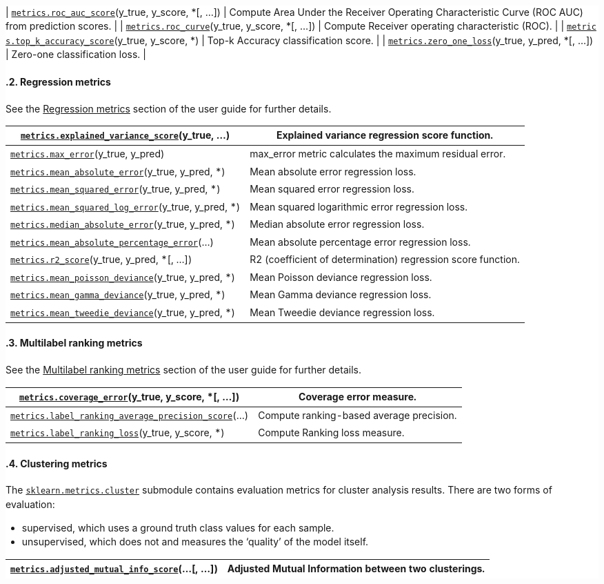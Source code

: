 | [`metrics.roc_auc_score`](https://scikit-learn.org/stable/modules/generated/sklearn.metrics.roc_auc_score.html#sklearn.metrics.roc_auc_score)(y_true, y_score, *[, …]) | Compute Area Under the Receiver Operating Characteristic Curve (ROC AUC) from prediction scores. |
| [`metrics.roc_curve`](https://scikit-learn.org/stable/modules/generated/sklearn.metrics.roc_curve.html#sklearn.metrics.roc_curve)(y_true, y_score, *[, …]) | Compute Receiver operating characteristic (ROC).             |
| [`metrics.top_k_accuracy_score`](https://scikit-learn.org/stable/modules/generated/sklearn.metrics.top_k_accuracy_score.html#sklearn.metrics.top_k_accuracy_score)(y_true, y_score, *) | Top-k Accuracy classification score.                         |
| [`metrics.zero_one_loss`](https://scikit-learn.org/stable/modules/generated/sklearn.metrics.zero_one_loss.html#sklearn.metrics.zero_one_loss)(y_true, y_pred, *[, …]) | Zero-one classification loss.                                |

#### .2. Regression metrics

See the [Regression metrics](https://scikit-learn.org/stable/modules/model_evaluation.html#regression-metrics) section of the user guide for further details.

| [`metrics.explained_variance_score`](https://scikit-learn.org/stable/modules/generated/sklearn.metrics.explained_variance_score.html#sklearn.metrics.explained_variance_score)(y_true, …) | Explained variance regression score function.                |
| ------------------------------------------------------------ | ------------------------------------------------------------ |
| [`metrics.max_error`](https://scikit-learn.org/stable/modules/generated/sklearn.metrics.max_error.html#sklearn.metrics.max_error)(y_true, y_pred) | max_error metric calculates the maximum residual error.      |
| [`metrics.mean_absolute_error`](https://scikit-learn.org/stable/modules/generated/sklearn.metrics.mean_absolute_error.html#sklearn.metrics.mean_absolute_error)(y_true, y_pred, *) | Mean absolute error regression loss.                         |
| [`metrics.mean_squared_error`](https://scikit-learn.org/stable/modules/generated/sklearn.metrics.mean_squared_error.html#sklearn.metrics.mean_squared_error)(y_true, y_pred, *) | Mean squared error regression loss.                          |
| [`metrics.mean_squared_log_error`](https://scikit-learn.org/stable/modules/generated/sklearn.metrics.mean_squared_log_error.html#sklearn.metrics.mean_squared_log_error)(y_true, y_pred, *) | Mean squared logarithmic error regression loss.              |
| [`metrics.median_absolute_error`](https://scikit-learn.org/stable/modules/generated/sklearn.metrics.median_absolute_error.html#sklearn.metrics.median_absolute_error)(y_true, y_pred, *) | Median absolute error regression loss.                       |
| [`metrics.mean_absolute_percentage_error`](https://scikit-learn.org/stable/modules/generated/sklearn.metrics.mean_absolute_percentage_error.html#sklearn.metrics.mean_absolute_percentage_error)(…) | Mean absolute percentage error regression loss.              |
| [`metrics.r2_score`](https://scikit-learn.org/stable/modules/generated/sklearn.metrics.r2_score.html#sklearn.metrics.r2_score)(y_true, y_pred, *[, …]) | R2 (coefficient of determination) regression score function. |
| [`metrics.mean_poisson_deviance`](https://scikit-learn.org/stable/modules/generated/sklearn.metrics.mean_poisson_deviance.html#sklearn.metrics.mean_poisson_deviance)(y_true, y_pred, *) | Mean Poisson deviance regression loss.                       |
| [`metrics.mean_gamma_deviance`](https://scikit-learn.org/stable/modules/generated/sklearn.metrics.mean_gamma_deviance.html#sklearn.metrics.mean_gamma_deviance)(y_true, y_pred, *) | Mean Gamma deviance regression loss.                         |
| [`metrics.mean_tweedie_deviance`](https://scikit-learn.org/stable/modules/generated/sklearn.metrics.mean_tweedie_deviance.html#sklearn.metrics.mean_tweedie_deviance)(y_true, y_pred, *) | Mean Tweedie deviance regression loss.                       |

#### .3. Multilabel ranking metrics

See the [Multilabel ranking metrics](https://scikit-learn.org/stable/modules/model_evaluation.html#multilabel-ranking-metrics) section of the user guide for further details.

| [`metrics.coverage_error`](https://scikit-learn.org/stable/modules/generated/sklearn.metrics.coverage_error.html#sklearn.metrics.coverage_error)(y_true, y_score, *[, …]) | Coverage error measure.                  |
| ------------------------------------------------------------ | ---------------------------------------- |
| [`metrics.label_ranking_average_precision_score`](https://scikit-learn.org/stable/modules/generated/sklearn.metrics.label_ranking_average_precision_score.html#sklearn.metrics.label_ranking_average_precision_score)(…) | Compute ranking-based average precision. |
| [`metrics.label_ranking_loss`](https://scikit-learn.org/stable/modules/generated/sklearn.metrics.label_ranking_loss.html#sklearn.metrics.label_ranking_loss)(y_true, y_score, *) | Compute Ranking loss measure.            |

#### .4. Clustering metrics

The [`sklearn.metrics.cluster`](https://scikit-learn.org/stable/modules/classes.html#module-sklearn.metrics.cluster) submodule contains evaluation metrics for cluster analysis results. There are two forms of evaluation:

- supervised, which uses a ground truth class values for each sample.
- unsupervised, which does not and measures the ‘quality’ of the model itself.

| [`metrics.adjusted_mutual_info_score`](https://scikit-learn.org/stable/modules/generated/sklearn.metrics.adjusted_mutual_info_score.html#sklearn.metrics.adjusted_mutual_info_score)(…[, …]) | Adjusted Mutual Information between two clusterings.         |
| ------------------------------------------------------------ | ------------------------------------------------------------ |